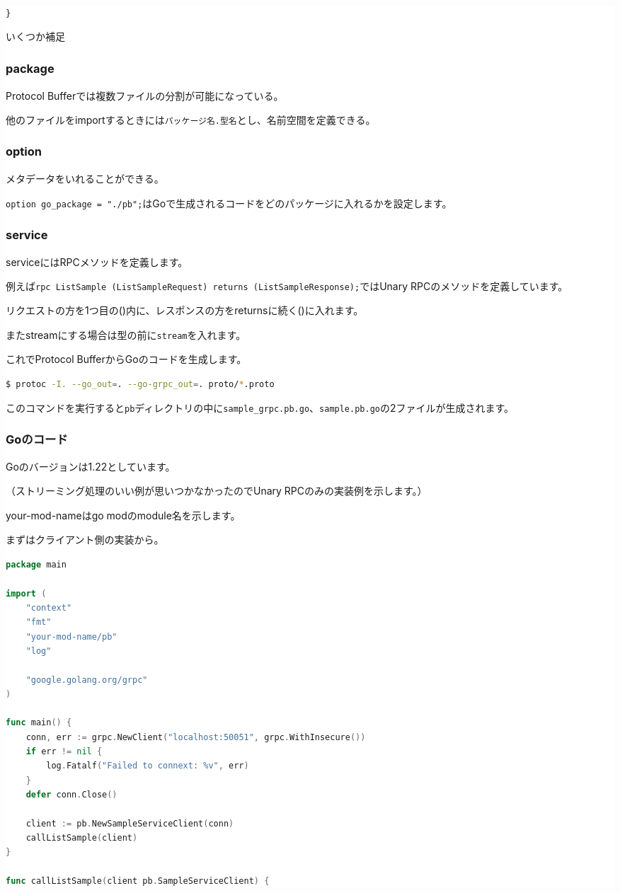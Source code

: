 ```proto:sample.proto
}

```

いくつか補足

### package

Protocol Bufferでは複数ファイルの分割が可能になっている。

他のファイルをimportするときには`パッケージ名.型名`とし、名前空間を定義できる。

### option

メタデータをいれることができる。

`option go_package = "./pb";`はGoで生成されるコードをどのパッケージに入れるかを設定します。

### service

serviceにはRPCメソッドを定義します。

例えば`rpc ListSample (ListSampleRequest) returns (ListSampleResponse);`ではUnary RPCのメソッドを定義しています。

リクエストの方を1つ目の()内に、レスポンスの方をreturnsに続く()に入れます。

またstreamにする場合は型の前に`stream`を入れます。

これでProtocol BufferからGoのコードを生成します。

```sh
$ protoc -I. --go_out=. --go-grpc_out=. proto/*.proto
```

このコマンドを実行すると`pb`ディレクトリの中に`sample_grpc.pb.go`、`sample.pb.go`の2ファイルが生成されます。


### Goのコード

Goのバージョンは1.22としています。

（ストリーミング処理のいい例が思いつかなかったのでUnary RPCのみの実装例を示します。）

your-mod-nameはgo modのmodule名を示します。

まずはクライアント側の実装から。

```go:client/main.go
package main

import (
	"context"
	"fmt"
	"your-mod-name/pb"
	"log"

	"google.golang.org/grpc"
)

func main() {
	conn, err := grpc.NewClient("localhost:50051", grpc.WithInsecure())
	if err != nil {
		log.Fatalf("Failed to connext: %v", err)
	}
	defer conn.Close()

	client := pb.NewSampleServiceClient(conn)
	callListSample(client)
}

func callListSample(client pb.SampleServiceClient) {
```